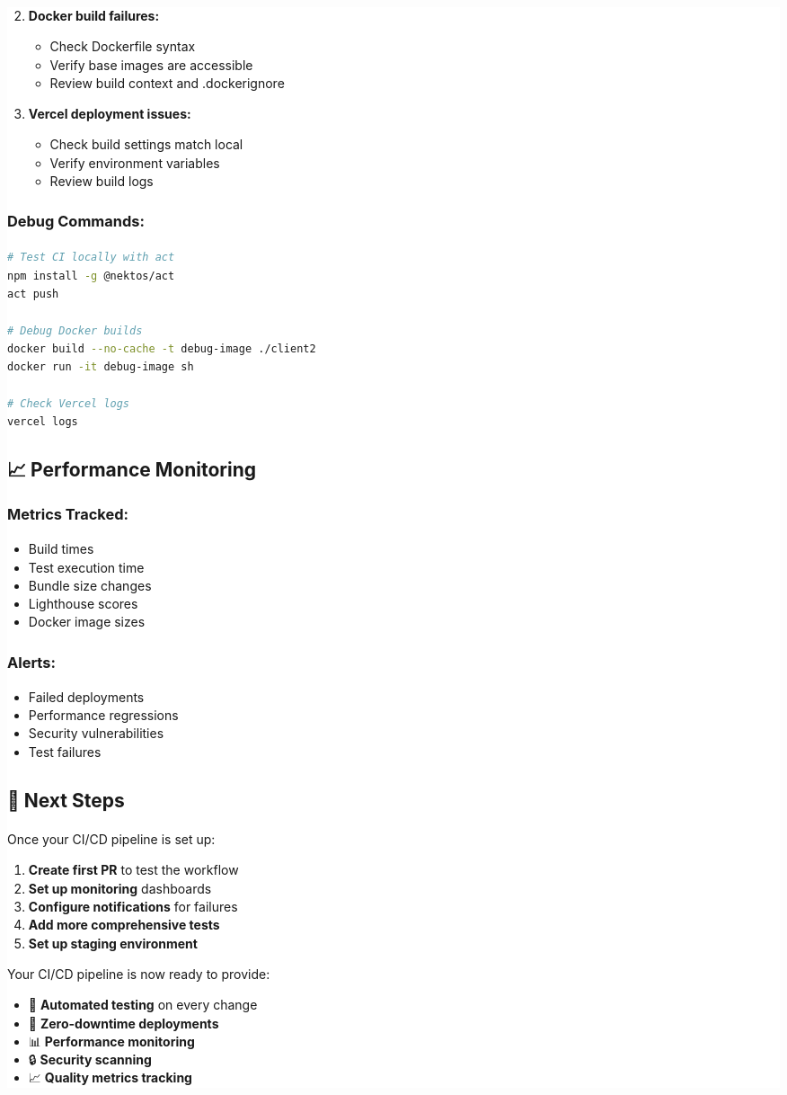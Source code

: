 2. **Docker build failures:**
   - Check Dockerfile syntax
   - Verify base images are accessible
   - Review build context and .dockerignore

3. **Vercel deployment issues:**
   - Check build settings match local
   - Verify environment variables
   - Review build logs

### **Debug Commands:**
```bash
# Test CI locally with act
npm install -g @nektos/act
act push

# Debug Docker builds
docker build --no-cache -t debug-image ./client2
docker run -it debug-image sh

# Check Vercel logs
vercel logs
```

## 📈 Performance Monitoring

### **Metrics Tracked:**
- Build times
- Test execution time
- Bundle size changes
- Lighthouse scores
- Docker image sizes

### **Alerts:**
- Failed deployments
- Performance regressions
- Security vulnerabilities
- Test failures

## 🎉 Next Steps

Once your CI/CD pipeline is set up:

1. **Create first PR** to test the workflow
2. **Set up monitoring** dashboards  
3. **Configure notifications** for failures
4. **Add more comprehensive tests**
5. **Set up staging environment**

Your CI/CD pipeline is now ready to provide:
- 🔄 **Automated testing** on every change
- 🚀 **Zero-downtime deployments**
- 📊 **Performance monitoring**
- 🔒 **Security scanning**
- 📈 **Quality metrics tracking**